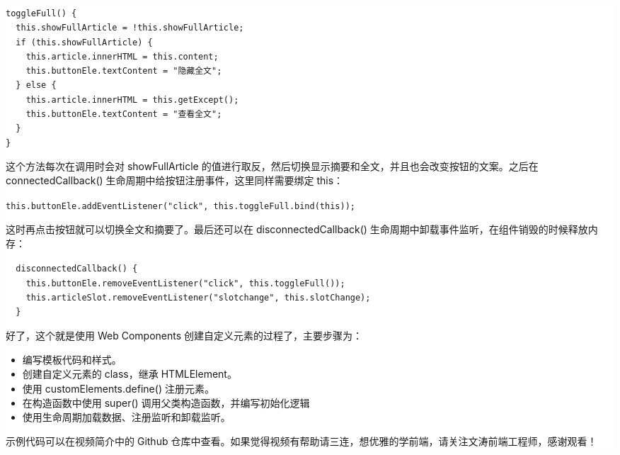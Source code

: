 ```
toggleFull() {
  this.showFullArticle = !this.showFullArticle;
  if (this.showFullArticle) {
    this.article.innerHTML = this.content;
    this.buttonEle.textContent = "隐藏全文";
  } else {
    this.article.innerHTML = this.getExcept();
    this.buttonEle.textContent = "查看全文";
  }
}
```

这个方法每次在调用时会对 showFullArticle 的值进行取反，然后切换显示摘要和全文，并且也会改变按钮的文案。之后在 connectedCallback() 生命周期中给按钮注册事件，这里同样需要绑定 this：

```
this.buttonEle.addEventListener("click", this.toggleFull.bind(this));
```

这时再点击按钮就可以切换全文和摘要了。最后还可以在 disconnectedCallback() 生命周期中卸载事件监听，在组件销毁的时候释放内存：

```
  disconnectedCallback() {
    this.buttonEle.removeEventListener("click", this.toggleFull());
    this.articleSlot.removeEventListener("slotchange", this.slotChange);
  }
```

好了，这个就是使用 Web Components 创建自定义元素的过程了，主要步骤为：

- 编写模板代码和样式。
- 创建自定义元素的 class，继承 HTMLElement。
- 使用 customElements.define() 注册元素。
- 在构造函数中使用 super() 调用父类构造函数，并编写初始化逻辑
- 使用生命周期加载数据、注册监听和卸载监听。

示例代码可以在视频简介中的 Github 仓库中查看。如果觉得视频有帮助请三连，想优雅的学前端，请关注文涛前端工程师，感谢观看！